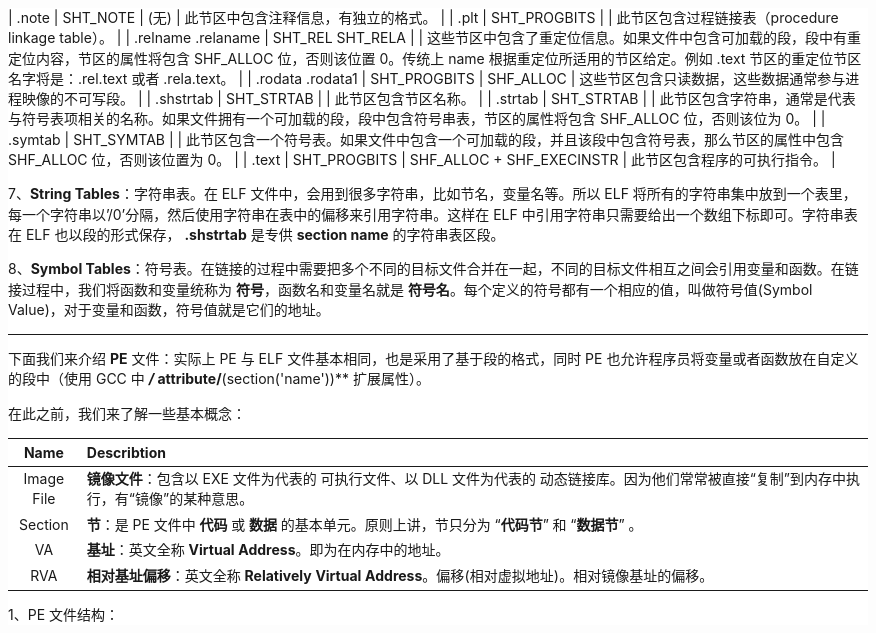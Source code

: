 | .note              | SHT_NOTE         | (无)                      | 此节区中包含注释信息，有独立的格式。                         |
| .plt               | SHT_PROGBITS     |                           | 此节区包含过程链接表（procedure linkage table）。            |
| .relname .relaname | SHT_REL SHT_RELA |                           | 这些节区中包含了重定位信息。如果文件中包含可加载的段，段中有重定位内容，节区的属性将包含 SHF_ALLOC 位，否则该位置 0。传统上 name 根据重定位所适用的节区给定。例如 .text 节区的重定位节区名字将是：.rel.text 或者 .rela.text。 |
| .rodata .rodata1   | SHT_PROGBITS     | SHF_ALLOC                 | 这些节区包含只读数据，这些数据通常参与进程映像的不可写段。   |
| .shstrtab          | SHT_STRTAB       |                           | 此节区包含节区名称。                                         |
| .strtab            | SHT_STRTAB       |                           | 此节区包含字符串，通常是代表与符号表项相关的名称。如果文件拥有一个可加载的段，段中包含符号串表，节区的属性将包含 SHF_ALLOC 位，否则该位为 0。 |
| .symtab            | SHT_SYMTAB       |                           | 此节区包含一个符号表。如果文件中包含一个可加载的段，并且该段中包含符号表，那么节区的属性中包含 SHF_ALLOC 位，否则该位置为 0。 |
| .text              | SHT_PROGBITS     | SHF_ALLOC + SHF_EXECINSTR | 此节区包含程序的可执行指令。                                 |

7、**String Tables**：字符串表。在 ELF 文件中，会用到很多字符串，比如节名，变量名等。所以 ELF 将所有的字符串集中放到一个表里，每一个字符串以’/0’分隔，然后使用字符串在表中的偏移来引用字符串。这样在 ELF 中引用字符串只需要给出一个数组下标即可。字符串表在 ELF 也以段的形式保存， **.shstrtab** 是专供 **section name** 的字符串表区段。

8、**Symbol Tables**：符号表。在链接的过程中需要把多个不同的目标文件合并在一起，不同的目标文件相互之间会引用变量和函数。在链接过程中，我们将函数和变量统称为 **符号**，函数名和变量名就是 **符号名**。每个定义的符号都有一个相应的值，叫做符号值(Symbol Value)，对于变量和函数，符号值就是它们的地址。

------

下面我们来介绍 **PE** 文件：实际上 PE 与 ELF 文件基本相同，也是采用了基于段的格式，同时 PE 也允许程序员将变量或者函数放在自定义的段中（使用 GCC 中 ***/* attribute/**(section('name'))** 扩展属性）。

在此之前，我们来了解一些基本概念：

|    Name    | Describtion                                                  |
| :--------: | :----------------------------------------------------------- |
| Image File | **镜像文件**：包含以 EXE 文件为代表的 可执行文件、以 DLL 文件为代表的 动态链接库。因为他们常常被直接“复制”到内存中执行，有“镜像”的某种意思。 |
|  Section   | **节**：是 PE 文件中 **代码** 或 **数据** 的基本单元。原则上讲，节只分为 “**代码节**” 和 “**数据节**” 。 |
|     VA     | **基址**：英文全称 **Virtual Address**。即为在内存中的地址。 |
|    RVA     | **相对基址偏移**：英文全称 **Relatively Virtual Address**。偏移(相对虚拟地址)。相对镜像基址的偏移。 |

1、PE 文件结构：
